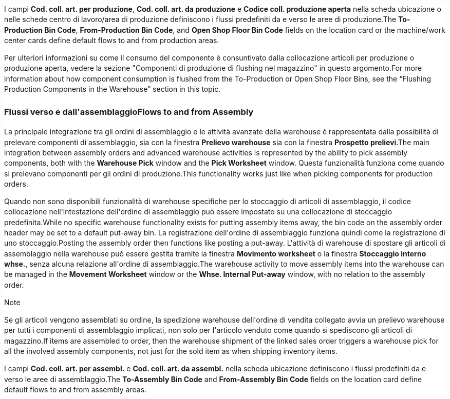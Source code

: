  <span data-ttu-id="807c3-145">I campi **Cod. coll. art. per produzione**, **Cod. coll. art. da produzione** e **Codice coll. produzione aperta** nella scheda ubicazione o nelle schede centro di lavoro/area di produzione definiscono i flussi predefiniti da e verso le aree di produzione.</span><span class="sxs-lookup"><span data-stu-id="807c3-145">The **To-Production Bin Code**, **From-Production Bin Code**, and **Open Shop Floor Bin Code** fields on the location card or the machine/work center cards define default flows to and from production areas.</span></span>  

 <span data-ttu-id="807c3-146">Per ulteriori informazioni su come il consumo del componente è consuntivato dalla collocazione articoli per produzione o produzione aperta, vedere la sezione "Componenti di produzione di flushing nel magazzino" in questo argomento.</span><span class="sxs-lookup"><span data-stu-id="807c3-146">For more information about how component consumption is flushed from the To-Production or Open Shop Floor Bins, see the “Flushing Production Components in the Warehouse” section in this topic.</span></span>  

### <a name="flows-to-and-from-assembly"></a><span data-ttu-id="807c3-147">Flussi verso e dall'assemblaggio</span><span class="sxs-lookup"><span data-stu-id="807c3-147">Flows to and from Assembly</span></span>  
 <span data-ttu-id="807c3-148">La principale integrazione tra gli ordini di assemblaggio e le attività avanzate della warehouse è rappresentata dalla possibilità di prelevare componenti di assemblaggio, sia con la finestra **Prelievo warehouse** sia con la finestra **Prospetto prelievi**.</span><span class="sxs-lookup"><span data-stu-id="807c3-148">The main integration between assembly orders and advanced warehouse activities is represented by the ability to pick assembly components, both with the **Warehouse Pick** window and the **Pick Worksheet** window.</span></span> <span data-ttu-id="807c3-149">Questa funzionalità funziona come quando si prelevano componenti per gli ordini di produzione.</span><span class="sxs-lookup"><span data-stu-id="807c3-149">This functionality works just like when picking components for production orders.</span></span>  

 <span data-ttu-id="807c3-150">Quando non sono disponibili funzionalità di warehouse specifiche per lo stoccaggio di articoli di assemblaggio, il codice collocazione nell'intestazione dell'ordine di assemblaggio può essere impostato su una collocazione di stoccaggio predefinita.</span><span class="sxs-lookup"><span data-stu-id="807c3-150">While no specific warehouse functionality exists for putting assembly items away, the bin code on the assembly order header may be set to a default put-away bin.</span></span> <span data-ttu-id="807c3-151">La registrazione dell'ordine di assemblaggio funziona quindi come la registrazione di uno stoccaggio.</span><span class="sxs-lookup"><span data-stu-id="807c3-151">Posting the assembly order then functions like posting a put-away.</span></span> <span data-ttu-id="807c3-152">L'attività di warehouse di spostare gli articoli di assemblaggio nella warehouse può essere gestita tramite la finestra **Movimento worksheet** o la finestra **Stoccaggio interno whse.**, senza alcuna relazione all'ordine di assemblaggio.</span><span class="sxs-lookup"><span data-stu-id="807c3-152">The warehouse activity to move assembly items into the warehouse can be managed in the **Movement Worksheet** window or the **Whse. Internal Put-away** window, with no relation to the assembly order.</span></span>  

> [!NOTE]  
>  <span data-ttu-id="807c3-153">Se gli articoli vengono assemblati su ordine, la spedizione warehouse dell'ordine di vendita collegato avvia un prelievo warehouse per tutti i componenti di assemblaggio implicati, non solo per l'articolo venduto come quando si spediscono gli articoli di magazzino.</span><span class="sxs-lookup"><span data-stu-id="807c3-153">If items are assembled to order, then the warehouse shipment of the linked sales order triggers a warehouse pick for all the involved assembly components, not just for the sold item as when shipping inventory items.</span></span>  

 <span data-ttu-id="807c3-154">I campi **Cod. coll. art. per assembl.** e **Cod. coll. art. da assembl.** nella scheda ubicazione definiscono i flussi predefiniti da e verso le aree di assemblaggio.</span><span class="sxs-lookup"><span data-stu-id="807c3-154">The **To-Assembly Bin Code** and **From-Assembly Bin Code** fields on the location card define default flows to and from assembly areas.</span></span>  

